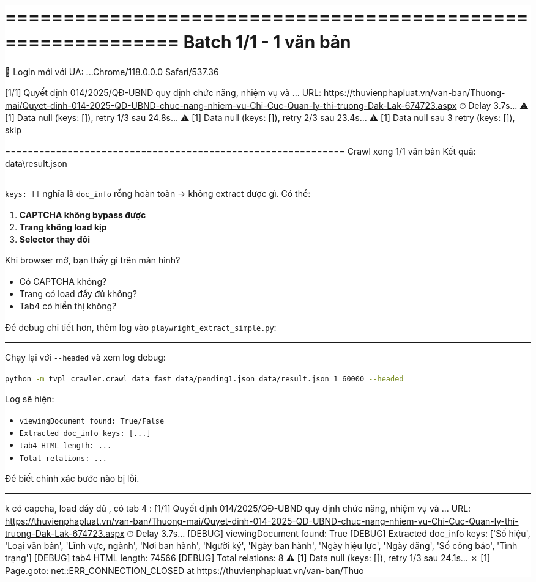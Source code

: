 
============================================================
Batch 1/1 - 1 văn bản
============================================================
🔐 Login mới với UA: ...Chrome/118.0.0.0 Safari/537.36

[1/1] Quyết định 014/2025/QĐ-UBND quy định chức năng, nhiệm vụ và ...
  URL: https://thuvienphapluat.vn/van-ban/Thuong-mai/Quyet-dinh-014-2025-QD-UBND-chuc-nang-nhiem-vu-Chi-Cuc-Quan-ly-thi-truong-Dak-Lak-674723.aspx
  ⏱ Delay 3.7s...
  ⚠ [1] Data null (keys: []), retry 1/3 sau 24.8s...
  ⚠ [1] Data null (keys: []), retry 2/3 sau 23.4s...
  ⚠ [1] Data null sau 3 retry (keys: []), skip

============================================================
Crawl xong 1/1 văn bản
Kết quả: data\result.json

---

`keys: []` nghĩa là `doc_info` rỗng hoàn toàn → không extract được gì. Có thể:

1. **CAPTCHA không bypass được**
2. **Trang không load kịp**
3. **Selector thay đổi**

Khi browser mở, bạn thấy gì trên màn hình? 

- Có CAPTCHA không?
- Trang có load đầy đủ không?
- Tab4 có hiển thị không?

Để debug chi tiết hơn, thêm log vào `playwright_extract_simple.py`:

---

Chạy lại với `--headed` và xem log debug:

```bash
python -m tvpl_crawler.crawl_data_fast data/pending1.json data/result.json 1 60000 --headed
```

Log sẽ hiện:
- `viewingDocument found: True/False`
- `Extracted doc_info keys: [...]`
- `tab4 HTML length: ...`
- `Total relations: ...`

Để biết chính xác bước nào bị lỗi.

---

k có capcha, load đẩy đủ , có tab 4 :
[1/1] Quyết định 014/2025/QĐ-UBND quy định chức năng, nhiệm vụ và ...
  URL: https://thuvienphapluat.vn/van-ban/Thuong-mai/Quyet-dinh-014-2025-QD-UBND-chuc-nang-nhiem-vu-Chi-Cuc-Quan-ly-thi-truong-Dak-Lak-674723.aspx
  ⏱ Delay 3.7s...
  [DEBUG] viewingDocument found: True
  [DEBUG] Extracted doc_info keys: [&#39;Số hiệu&#39;, &#39;Loại văn bản&#39;, &#39;Lĩnh vực, ngành&#39;, &#39;Nơi ban hành&#39;, &#39;Người ký&#39;, &#39;Ngày ban hành&#39;, &#39;Ngày hiệu lực&#39;, &#39;Ngày đăng&#39;, &#39;Số công báo&#39;, &#39;Tình trạng&#39;]
  [DEBUG] tab4 HTML length: 74566
  [DEBUG] Total relations: 8
  ⚠ [1] Data null (keys: []), retry 1/3 sau 24.1s...
  ✗ [1] Page.goto: net::ERR_CONNECTION_CLOSED at https://thuvienphapluat.vn/van-ban/Thuo
